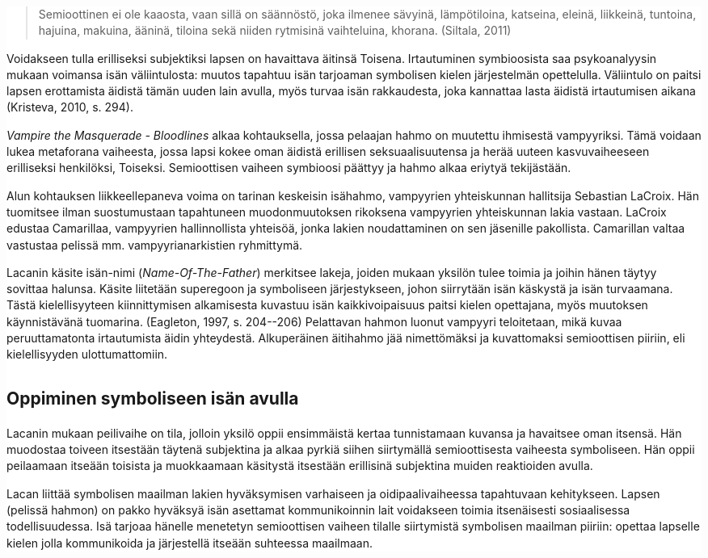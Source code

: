 > Semioottinen ei ole kaaosta, vaan sillä on säännöstö, joka ilmenee
> sävyinä, lämpötiloina, katseina, eleinä, liikkeinä, tuntoina, hajuina,
> makuina, ääninä, tiloina sekä niiden rytmisinä vaihteluina, khorana.
> (Siltala, 2011)

Voidakseen tulla erilliseksi
subjektiksi lapsen on havaittava äitinsä Toisena. Irtautuminen
symbioosista saa psykoanalyysin mukaan voimansa isän väliintulosta:
muutos tapahtuu isän tarjoaman symbolisen kielen järjestelmän
opettelulla. Väliintulo on paitsi lapsen erottamista äidistä tämän uuden
lain avulla, myös turvaa isän rakkaudesta, joka kannattaa lasta äidistä
irtautumisen aikana (Kristeva, 2010, s. 294).

*Vampire the Masquerade - Bloodlines* alkaa kohtauksella, jossa pelaajan
hahmo on muutettu ihmisestä vampyyriksi. Tämä voidaan lukea metaforana
vaiheesta, jossa lapsi kokee oman äidistä erillisen seksuaalisuutensa ja
herää uuteen kasvuvaiheeseen erilliseksi henkilöksi, Toiseksi.
Semioottisen vaiheen symbioosi päättyy ja hahmo alkaa eriytyä
tekijästään.

Alun kohtauksen liikkeellepaneva voima on tarinan keskeisin isähahmo,
vampyyrien yhteiskunnan hallitsija Sebastian LaCroix. Hän tuomitsee
ilman suostumustaan tapahtuneen muodonmuutoksen rikoksena vampyyrien
yhteiskunnan lakia vastaan. LaCroix edustaa Camarillaa, vampyyrien
hallinnollista yhteisöä, jonka lakien noudattaminen on sen jäsenille
pakollista. Camarillan valtaa vastustaa pelissä mm. vampyyrianarkistien
ryhmittymä.

Lacanin käsite isän-nimi (*Name-Of-The-Father*) merkitsee lakeja, joiden
mukaan yksilön tulee toimia ja joihin hänen täytyy sovittaa halunsa.
Käsite liitetään superegoon ja symboliseen järjestykseen, johon
siirrytään isän käskystä ja isän turvaamana. Tästä kielellisyyteen
kiinnittymisen alkamisesta kuvastuu isän kaikkivoipaisuus paitsi kielen
opettajana, myös muutoksen käynnistävänä tuomarina. (Eagleton, 1997,
s. 204--206) Pelattavan hahmon luonut vampyyri teloitetaan, mikä kuvaa
peruuttamatonta irtautumista äidin yhteydestä. Alkuperäinen äitihahmo
jää nimettömäksi ja kuvattomaksi semioottisen piiriin, eli
kielellisyyden ulottumattomiin.

## Oppiminen symboliseen isän avulla

Lacanin mukaan peilivaihe on tila, jolloin yksilö oppii ensimmäistä
kertaa tunnistamaan kuvansa ja havaitsee oman itsensä. Hän muodostaa
toiveen itsestään täytenä subjektina ja alkaa pyrkiä siihen siirtymällä
semioottisesta vaiheesta symboliseen. Hän oppii peilaamaan itseään
toisista ja muokkaamaan käsitystä itsestään erillisinä subjektina muiden
reaktioiden avulla.

Lacan liittää symbolisen maailman lakien hyväksymisen varhaiseen ja
oidipaalivaiheessa tapahtuvaan kehitykseen. Lapsen (pelissä hahmon) on
pakko hyväksyä isän asettamat kommunikoinnin lait voidakseen toimia
itsenäisesti sosiaalisessa todellisuudessa. Isä tarjoaa hänelle
menetetyn semioottisen vaiheen tilalle siirtymistä symbolisen maailman
piiriin: opettaa lapselle kielen jolla kommunikoida ja järjestellä
itseään suhteessa maailmaan.
